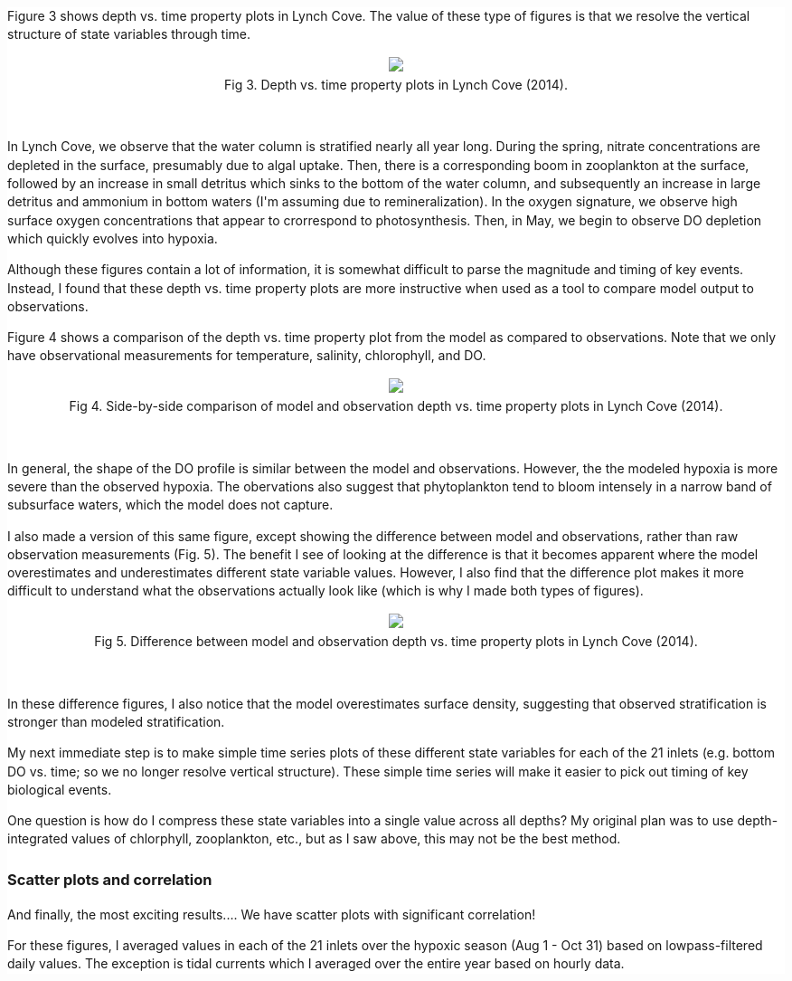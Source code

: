 Figure 3 shows depth vs. time property plots in Lynch Cove. The value of these type of figures is that we resolve the vertical structure of state variables through time.

<p style="text-align:center;"><img src="https://github.com/ajleeson/LO_user/assets/15829099/8fc9455d-27ef-479f-b1c5-6a8f87104bc2" width="600"/><br>Fig 3. Depth vs. time property plots in Lynch Cove (2014).</p><br>

In Lynch Cove, we observe that the water column is stratified nearly all year long. During the spring, nitrate concentrations are depleted in the surface, presumably due to algal uptake. Then, there is a corresponding boom in zooplankton at the surface, followed by an increase in small detritus which sinks to the bottom of the water column, and subsequently an increase in large detritus and ammonium in bottom waters (I'm assuming due to remineralization). In the oxygen signature, we observe high surface oxygen concentrations that appear to crorrespond to photosynthesis. Then, in May, we begin to observe DO depletion which quickly evolves into hypoxia.

Although these figures contain a lot of information, it is somewhat difficult to parse the magnitude and timing of key events. Instead, I found that these depth vs. time property plots are more instructive when used as a tool to compare model output to observations.

Figure 4 shows a comparison of the depth vs. time property plot from the model as compared to observations. Note that we only have observational measurements for temperature, salinity, chlorophyll, and DO. 

<p style="text-align:center;"><img src="https://github.com/ajleeson/LO_user/assets/15829099/200258f2-26bd-44d9-8073-7c4522a9b74c" width="850"/><br>Fig 4. Side-by-side comparison of model and observation depth vs. time property plots in Lynch Cove (2014).</p><br>

In general, the shape of the DO profile is similar between the model and observations. However, the the modeled hypoxia is more severe than the observed hypoxia. The obervations also suggest that phytoplankton tend to bloom intensely in a narrow band of subsurface waters, which the model does not capture.

I also made a version of this same figure, except showing the difference between model and observations, rather than raw observation measurements (Fig. 5). The benefit I see of looking at the difference is that it becomes apparent where the model overestimates and underestimates different state variable values. However, I also find that the difference plot makes it more difficult to understand what the observations actually look like (which is why I made both types of figures).

<p style="text-align:center;"><img src="https://github.com/ajleeson/LO_user/assets/15829099/40e7fb8c-63eb-4083-bfc1-000b2786a853" width="850"/><br>Fig 5. Difference between model and observation depth vs. time property plots in Lynch Cove (2014).</p><br>

In these difference figures, I also notice that the model overestimates surface density, suggesting that observed stratification is stronger than modeled stratification.

My next immediate step is to make simple time series plots of these different state variables for each of the 21 inlets (e.g. bottom DO vs. time; so we no longer resolve vertical structure). These simple time series will make it easier to pick out timing of key biological events.

One question is how do I compress these state variables into a single value across all depths? My original plan was to use depth-integrated values of chlorphyll, zooplankton, etc., but as I saw above, this may not be the best method. 

### Scatter plots and correlation

And finally, the most exciting results....
We have scatter plots with significant correlation!

For these figures, I averaged values in each of the 21 inlets over the hypoxic season (Aug 1 - Oct 31) based on lowpass-filtered daily values. The exception is tidal currents which I averaged over the entire year based on hourly data. 
